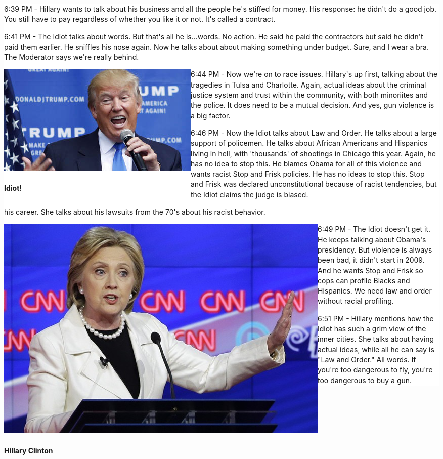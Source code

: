<p>6:39 PM - Hillary wants to talk about his business and all the people he's stiffed for money.  His response: he didn't do a good job.  You still have to pay regardless of whether you like it or not.  It's called a contract.</p>
<p>6:41 PM - The Idiot talks about words.  But that's all he is...words.  No action.  He said he paid the contractors but said he didn't paid them earlier.  He sniffles his nose again.  Now he talks about about making something under budget.  Sure, and I wear a bra.  The Moderator says we're really behind.</p>
<div class="blog-pic" style="float:left">
		<img src="/img/donald-trump4.jpg" data-toggle="tooltip" title="Donald Trump" class="image block img-responsive">
		<h4>Idiot!</h4>
</div>
<p>6:44 PM - Now we're on to race issues.  Hillary's up first, talking about the tragedies in Tulsa and Charlotte.  Again, actual ideas about the criminal justice system and trust within the community, with both minoriites and the police.  It does need to be a mutual decision.  And yes, gun violence is a big factor.</p>
<p>6:46 PM - Now the Idiot talks about Law and Order.  He talks about a large support of policemen.  He talks about African Americans and Hispanics living in hell, with 'thousands' of shootings in Chicago this year.  Again, he has no idea to stop this.  He blames Obama for all of this violence and wants racist Stop and Frisk policies.  He has no ideas to stop this.  Stop and Frisk was declared unconstitutional because of racist tendencies, but the Idiot claims the judge is biased.</p>
his career.  She talks about his lawsuits from the 70's about his racist behavior.</p>
<div class="blog-pic" style="float:left">
		<img src="/img/hillary-clinton1.jpg" data-toggle="tooltip" title="Hillary Clinton" class="image block img-responsive">
		<h4>Hillary Clinton</h4>
</div>
<p>6:49 PM - The Idiot doesn't get it.  He keeps talking about Obama's presidency.  But violence is always been bad, it didn't start in 2009.  And he wants Stop and Frisk so cops can profile Blacks and Hispanics.  We need law and order without racial profiling.</p>
<p>6:51 PM - Hillary mentions how the Idiot has such a grim view of the inner cities.  She talks about having actual ideas, while all he can say is "Law and Order."  All words.  If you're too dangerous to fly, you're too dangerous to buy a gun.</p>